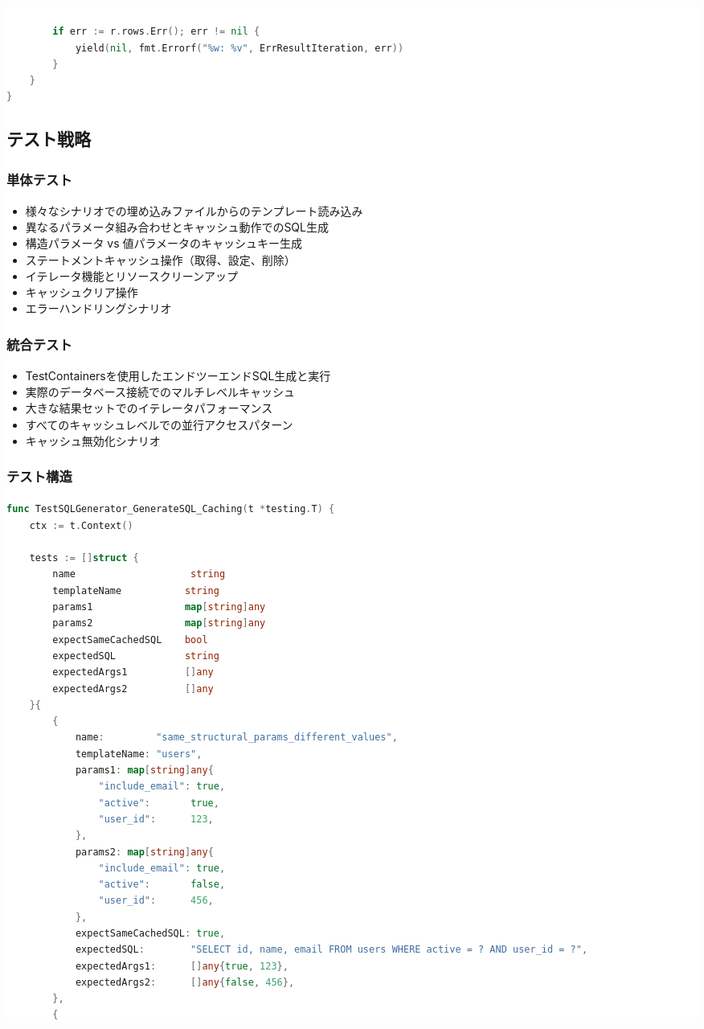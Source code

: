 ```go
        
        if err := r.rows.Err(); err != nil {
            yield(nil, fmt.Errorf("%w: %v", ErrResultIteration, err))
        }
    }
}
```

## テスト戦略

### 単体テスト
- 様々なシナリオでの埋め込みファイルからのテンプレート読み込み
- 異なるパラメータ組み合わせとキャッシュ動作でのSQL生成
- 構造パラメータ vs 値パラメータのキャッシュキー生成
- ステートメントキャッシュ操作（取得、設定、削除）
- イテレータ機能とリソースクリーンアップ
- キャッシュクリア操作
- エラーハンドリングシナリオ

### 統合テスト
- TestContainersを使用したエンドツーエンドSQL生成と実行
- 実際のデータベース接続でのマルチレベルキャッシュ
- 大きな結果セットでのイテレータパフォーマンス
- すべてのキャッシュレベルでの並行アクセスパターン
- キャッシュ無効化シナリオ

### テスト構造

```go
func TestSQLGenerator_GenerateSQL_Caching(t *testing.T) {
    ctx := t.Context()
    
    tests := []struct {
        name                    string
        templateName           string
        params1                map[string]any
        params2                map[string]any
        expectSameCachedSQL    bool
        expectedSQL            string
        expectedArgs1          []any
        expectedArgs2          []any
    }{
        {
            name:         "same_structural_params_different_values",
            templateName: "users",
            params1: map[string]any{
                "include_email": true,
                "active":       true,
                "user_id":      123,
            },
            params2: map[string]any{
                "include_email": true,
                "active":       false,
                "user_id":      456,
            },
            expectSameCachedSQL: true,
            expectedSQL:        "SELECT id, name, email FROM users WHERE active = ? AND user_id = ?",
            expectedArgs1:      []any{true, 123},
            expectedArgs2:      []any{false, 456},
        },
        {
```